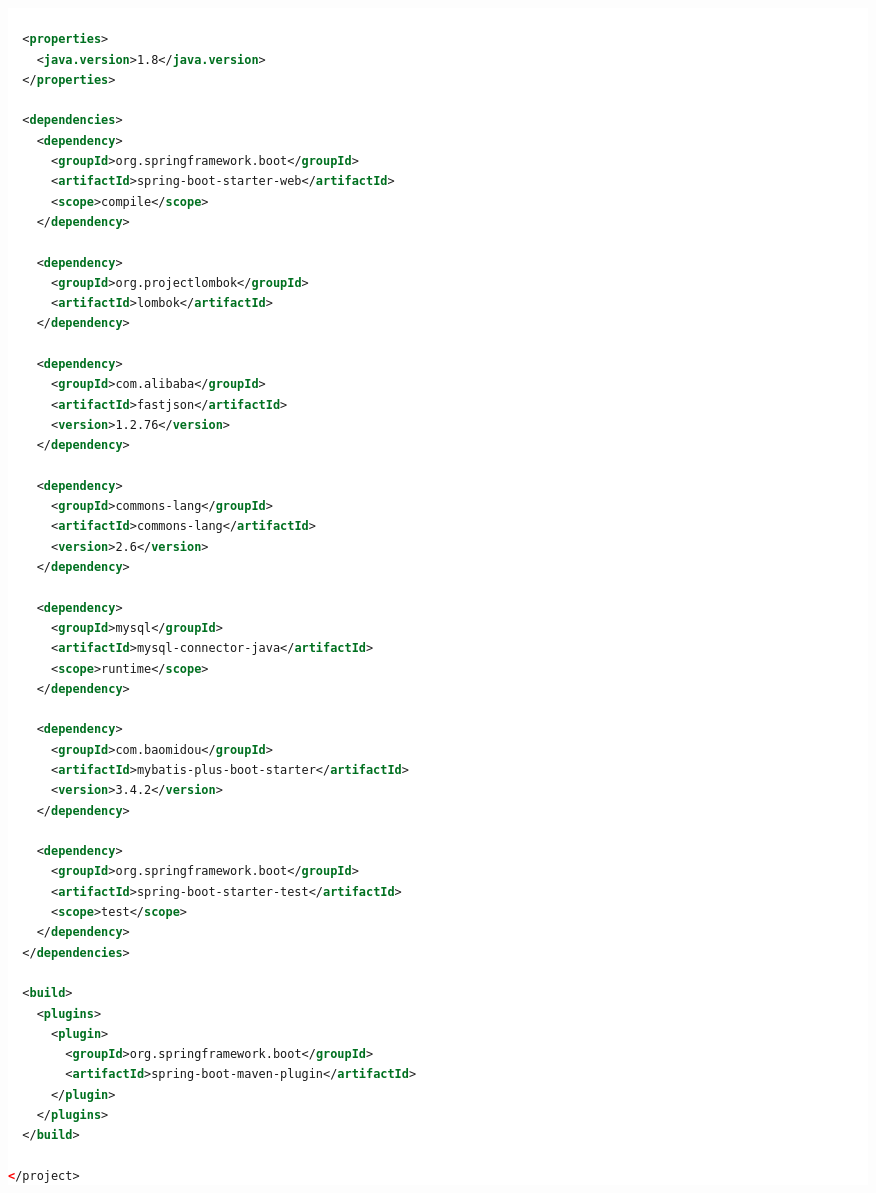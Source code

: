 ```xml

  <properties>
    <java.version>1.8</java.version>
  </properties>

  <dependencies>
    <dependency>
      <groupId>org.springframework.boot</groupId>
      <artifactId>spring-boot-starter-web</artifactId>
      <scope>compile</scope>
    </dependency>

    <dependency>
      <groupId>org.projectlombok</groupId>
      <artifactId>lombok</artifactId>
    </dependency>

    <dependency>
      <groupId>com.alibaba</groupId>
      <artifactId>fastjson</artifactId>
      <version>1.2.76</version>
    </dependency>

    <dependency>
      <groupId>commons-lang</groupId>
      <artifactId>commons-lang</artifactId>
      <version>2.6</version>
    </dependency>

    <dependency>
      <groupId>mysql</groupId>
      <artifactId>mysql-connector-java</artifactId>
      <scope>runtime</scope>
    </dependency>

    <dependency>
      <groupId>com.baomidou</groupId>
      <artifactId>mybatis-plus-boot-starter</artifactId>
      <version>3.4.2</version>
    </dependency>

    <dependency>
      <groupId>org.springframework.boot</groupId>
      <artifactId>spring-boot-starter-test</artifactId>
      <scope>test</scope>
    </dependency>
  </dependencies>

  <build>
    <plugins>
      <plugin>
        <groupId>org.springframework.boot</groupId>
        <artifactId>spring-boot-maven-plugin</artifactId>
      </plugin>
    </plugins>
  </build>

</project>
```
